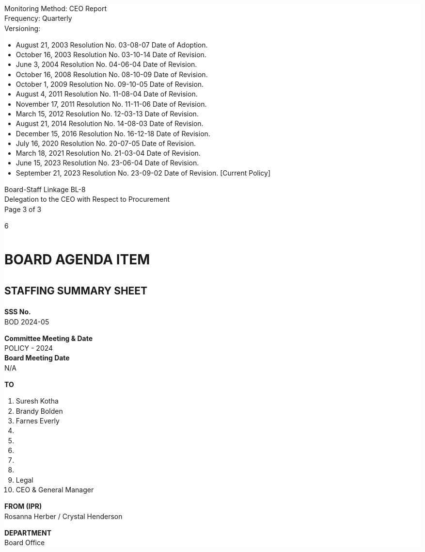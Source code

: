 Monitoring Method: CEO Report  
Frequency: Quarterly  
Versioning:  
- August 21, 2003 Resolution No. 03-08-07 Date of Adoption.  
- October 16, 2003 Resolution No. 03-10-14 Date of Revision.  
- June 3, 2004 Resolution No. 04-06-04 Date of Revision.  
- October 16, 2008 Resolution No. 08-10-09 Date of Revision.  
- October 1, 2009 Resolution No. 09-10-05 Date of Revision.  
- August 4, 2011 Resolution No. 11-08-04 Date of Revision.  
- November 17, 2011 Resolution No. 11-11-06 Date of Revision.  
- March 15, 2012 Resolution No. 12-03-13 Date of Revision.  
- August 21, 2014 Resolution No. 14-08-03 Date of Revision.  
- December 15, 2016 Resolution No. 16-12-18 Date of Revision.  
- July 16, 2020 Resolution No. 20-07-05 Date of Revision.  
- March 18, 2021 Resolution No. 21-03-04 Date of Revision.  
- June 15, 2023 Resolution No. 23-06-04 Date of Revision.  
- September 21, 2023 Resolution No. 23-09-02 Date of Revision. [Current Policy]  

Board-Staff Linkage BL-8  
Delegation to the CEO with Respect to Procurement  
Page 3 of 3

6

# BOARD AGENDA ITEM  
## STAFFING SUMMARY SHEET  

**SSS No.**  
BOD 2024-05  

**Committee Meeting & Date**  
POLICY - 2024  
**Board Meeting Date**  
N/A  

**TO**  
1. Suresh Kotha  
2. Brandy Bolden  
3. Farnes Everly  
4.  
5.  
6.  
7.  
8.  
9. Legal  
10. CEO & General Manager  

**FROM (IPR)**  
Rosanna Herber / Crystal Henderson  

**DEPARTMENT**  
Board Office  
